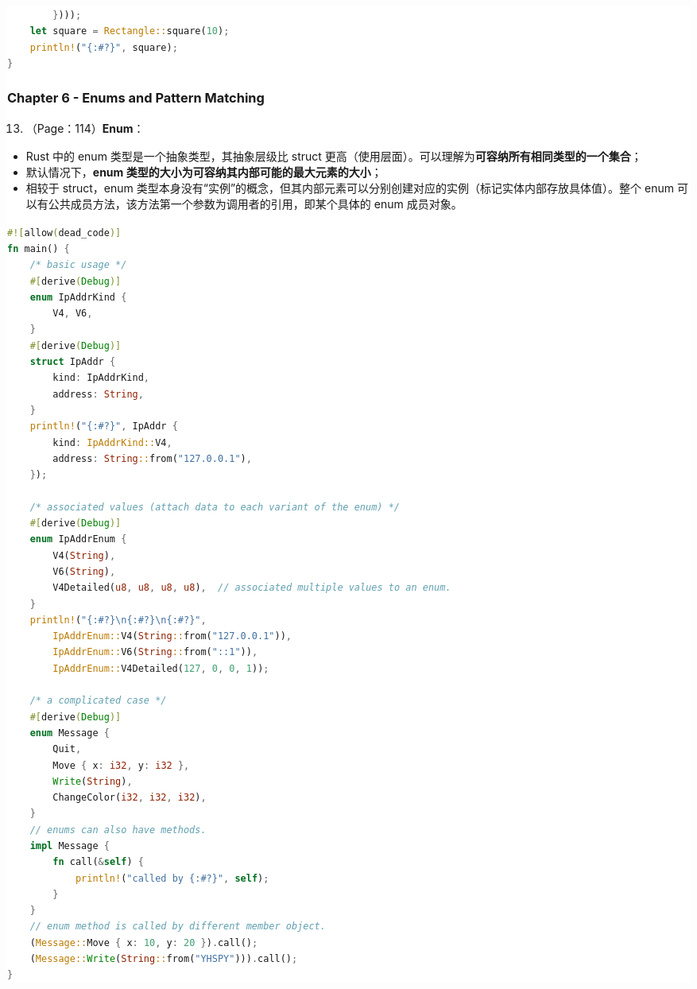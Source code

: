 ```rust
        })));
    let square = Rectangle::square(10);
    println!("{:#?}", square);
}
```

### Chapter 6 - Enums and Pattern Matching

13. （Page：114）**Enum**：

* Rust 中的 enum 类型是一个抽象类型，其抽象层级比 struct 更高（使用层面）。可以理解为**可容纳所有相同类型的一个集合**；
* 默认情况下，**enum 类型的大小为可容纳其内部可能的最大元素的大小**；
* 相较于 struct，enum 类型本身没有“实例”的概念，但其内部元素可以分别创建对应的实例（标记实体内部存放具体值）。整个 enum 可以有公共成员方法，该方法第一个参数为调用者的引用，即某个具体的 enum 成员对象。

```rust
#![allow(dead_code)]
fn main() {
    /* basic usage */
    #[derive(Debug)]
    enum IpAddrKind {
        V4, V6,
    }
    #[derive(Debug)]
    struct IpAddr {
        kind: IpAddrKind,
        address: String,
    }
    println!("{:#?}", IpAddr {
        kind: IpAddrKind::V4,
        address: String::from("127.0.0.1"),
    });

    /* associated values (attach data to each variant of the enum) */
    #[derive(Debug)]
    enum IpAddrEnum {
        V4(String),
        V6(String),
        V4Detailed(u8, u8, u8, u8),  // associated multiple values to an enum.
    }
    println!("{:#?}\n{:#?}\n{:#?}", 
        IpAddrEnum::V4(String::from("127.0.0.1")),
        IpAddrEnum::V6(String::from("::1")),
        IpAddrEnum::V4Detailed(127, 0, 0, 1));

    /* a complicated case */
    #[derive(Debug)]
    enum Message {
        Quit,
        Move { x: i32, y: i32 },
        Write(String),
        ChangeColor(i32, i32, i32),
    }
    // enums can also have methods.
    impl Message {
        fn call(&self) {
            println!("called by {:#?}", self);
        }
    }
    // enum method is called by different member object.
    (Message::Move { x: 10, y: 20 }).call();
    (Message::Write(String::from("YHSPY"))).call();
}
```
